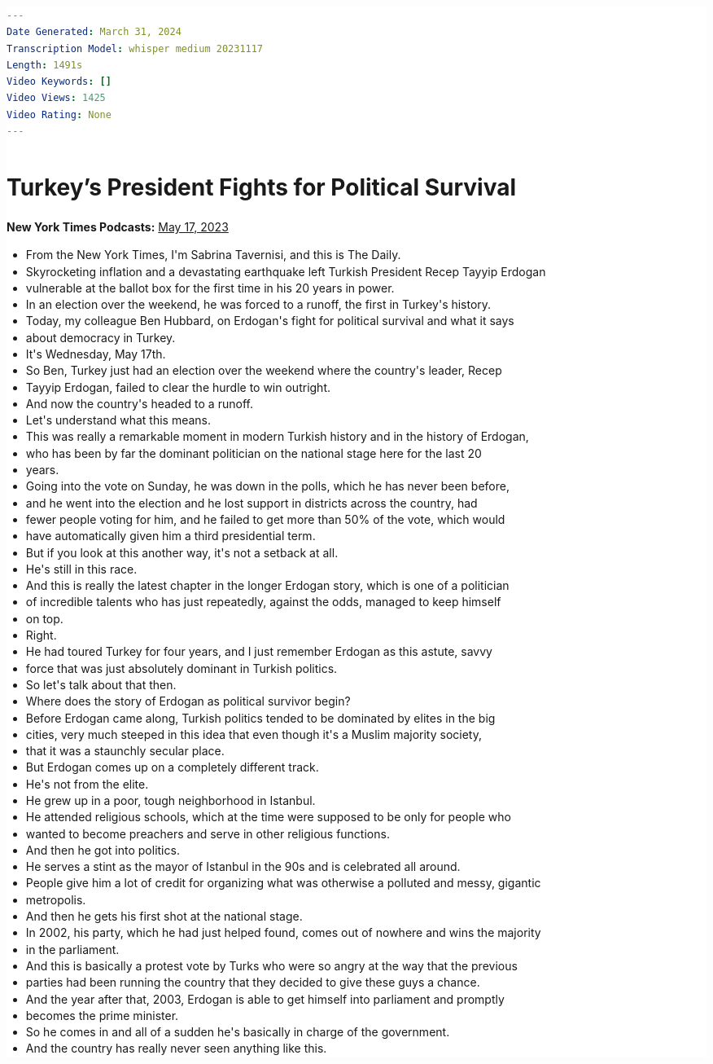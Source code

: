 ```yaml
---
Date Generated: March 31, 2024
Transcription Model: whisper medium 20231117
Length: 1491s
Video Keywords: []
Video Views: 1425
Video Rating: None
---
```


# Turkey’s President Fights for Political Survival
**New York Times Podcasts:** [May 17, 2023](https://www.youtube.com/watch?v=5c8_pgO-I10)
*  From the New York Times, I'm Sabrina Tavernisi, and this is The Daily.
*  Skyrocketing inflation and a devastating earthquake left Turkish President Recep Tayyip Erdogan
*  vulnerable at the ballot box for the first time in his 20 years in power.
*  In an election over the weekend, he was forced to a runoff, the first in Turkey's history.
*  Today, my colleague Ben Hubbard, on Erdogan's fight for political survival and what it says
*  about democracy in Turkey.
*  It's Wednesday, May 17th.
*  So Ben, Turkey just had an election over the weekend where the country's leader, Recep
*  Tayyip Erdogan, failed to clear the hurdle to win outright.
*  And now the country's headed to a runoff.
*  Let's understand what this means.
*  This was really a remarkable moment in modern Turkish history and in the history of Erdogan,
*  who has been by far the dominant politician on the national stage here for the last 20
*  years.
*  Going into the vote on Sunday, he was down in the polls, which he has never been before,
*  and he went into the election and he lost support in districts across the country, had
*  fewer people voting for him, and he failed to get more than 50% of the vote, which would
*  have automatically given him a third presidential term.
*  But if you look at this another way, it's not a setback at all.
*  He's still in this race.
*  And this is really the latest chapter in the longer Erdogan story, which is one of a politician
*  of incredible talents who has just repeatedly, against the odds, managed to keep himself
*  on top.
*  Right.
*  He had toured Turkey for four years, and I just remember Erdogan as this astute, savvy
*  force that was just absolutely dominant in Turkish politics.
*  So let's talk about that then.
*  Where does the story of Erdogan as political survivor begin?
*  Before Erdogan came along, Turkish politics tended to be dominated by elites in the big
*  cities, very much steeped in this idea that even though it's a Muslim majority society,
*  that it was a staunchly secular place.
*  But Erdogan comes up on a completely different track.
*  He's not from the elite.
*  He grew up in a poor, tough neighborhood in Istanbul.
*  He attended religious schools, which at the time were supposed to be only for people who
*  wanted to become preachers and serve in other religious functions.
*  And then he got into politics.
*  He serves a stint as the mayor of Istanbul in the 90s and is celebrated all around.
*  People give him a lot of credit for organizing what was otherwise a polluted and messy, gigantic
*  metropolis.
*  And then he gets his first shot at the national stage.
*  In 2002, his party, which he had just helped found, comes out of nowhere and wins the majority
*  in the parliament.
*  And this is basically a protest vote by Turks who were so angry at the way that the previous
*  parties had been running the country that they decided to give these guys a chance.
*  And the year after that, 2003, Erdogan is able to get himself into parliament and promptly
*  becomes the prime minister.
*  So he comes in and all of a sudden he's basically in charge of the government.
*  And the country has really never seen anything like this.